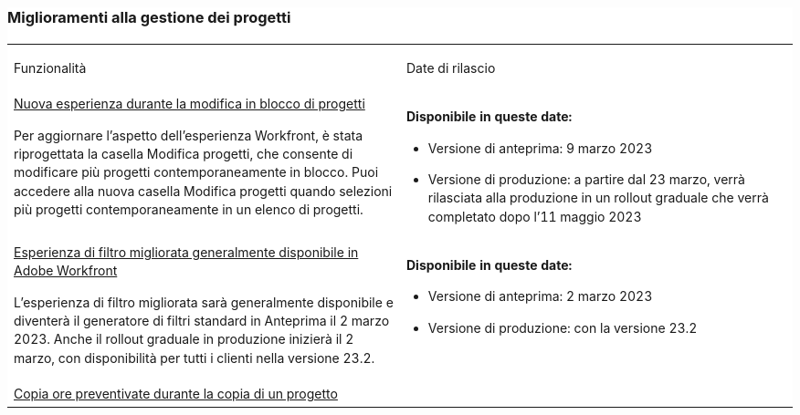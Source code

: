 ### Miglioramenti alla gestione dei progetti

<table>
            <col style="width: 50%;" />
            <col style="width: 50%;" />
            <tbody>
                <tr>
                    <td>
                        <p><span class="bold">Funzionalità</span>
                        </p>
                    </td>
                    <td>
                        <p><span class="bold">Date di rilascio</span>
                        </p>
                    </td>
                </tr>
                <tr>
                    <td>
                        <a href="/help/quicksilver/product-announcements/product-releases/23.2-release-activity/23-2-project-enhancements.md" class="MCXref xref" xrefformat="{para}">Nuova esperienza durante la modifica in blocco di progetti</a>
                        <p>Per aggiornare l’aspetto dell’esperienza Workfront, è stata riprogettata la casella Modifica progetti, che consente di modificare più progetti contemporaneamente in blocco. Puoi accedere alla nuova casella Modifica progetti quando selezioni più progetti contemporaneamente in un elenco di progetti.</p>
                    </td>
                    <td><p><b>Disponibile in queste date:</b></p>
                        <ul>
                            <li>
                                <p>Versione di anteprima: 9 marzo 2023<br /></p>
                            </li>
                            <li>
                                 <p><span class="preview">Versione di produzione: a partire dal 23 marzo, verrà rilasciata alla produzione in un rollout graduale che verrà completato dopo l’11 maggio 2023</span></p>
                            </li>
                        </ul>
                    </td>
                </tr>
                <tr>
                    <td>
                        <a href="/help/quicksilver/product-announcements/product-releases/23.2-release-activity/23-2-project-enhancements.md" class="MCXref xref" xrefformat="{para}">Esperienza di filtro migliorata generalmente disponibile in Adobe Workfront</a>
                        <p>L’esperienza di filtro migliorata sarà generalmente disponibile e diventerà il generatore di filtri standard in Anteprima il 2 marzo 2023. Anche il rollout graduale in produzione inizierà il 2 marzo, con disponibilità per tutti i clienti nella versione 23.2.</p>
                    </td>
                    <td><p><b>Disponibile in queste date:</b></p>
                        <ul>
                            <li>
                                <p>Versione di anteprima: 2 marzo 2023<br /></p>
                            </li>
                            <li>
                                 <p><span class="preview">Versione di produzione: con la versione 23.2</span></p>
                            </li>
                        </ul>
                    </td>
                </tr>
                <tr>
                    <td>
                        <a href="/help/quicksilver/product-announcements/product-releases/23.2-release-activity/23-2-project-enhancements.md" class="MCXref xref" xrefformat="{para}">Copia ore preventivate durante la copia di un progetto</a>